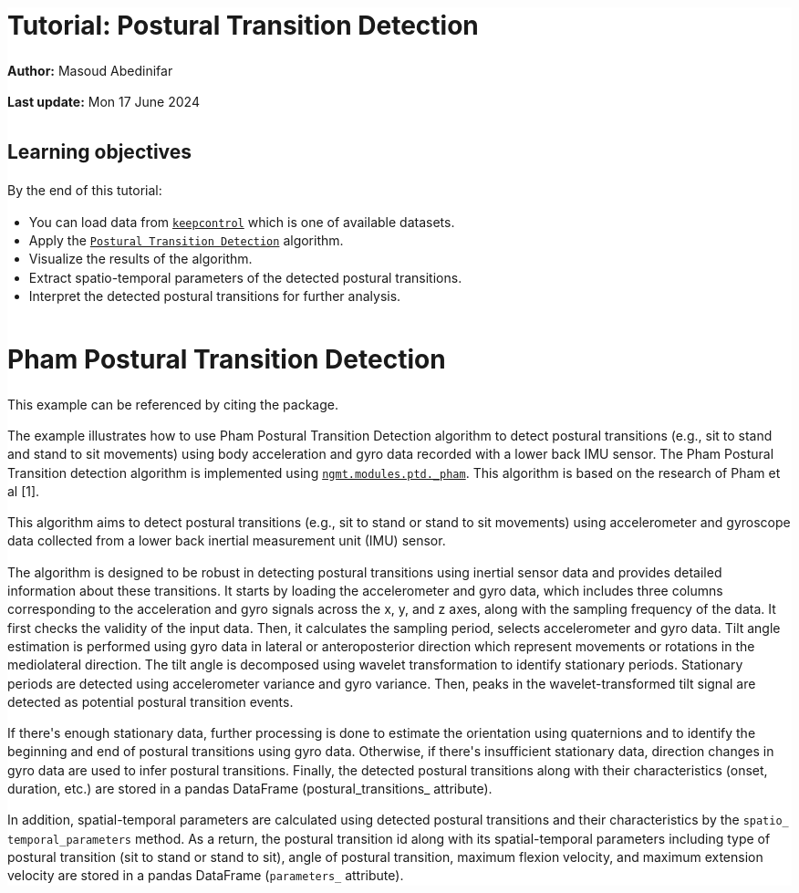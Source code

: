 # Tutorial: Postural Transition Detection

**Author:** Masoud Abedinifar

**Last update:** Mon 17 June 2024

## Learning objectives
By the end of this tutorial:

- You can load data from [`keepcontrol`](https://github.com/neurogeriatricskiel/NGMT/tree/main/ngmt/datasets/keepcontrol.py) which is one of available datasets.
- Apply the [`Postural Transition Detection`](https://github.com/neurogeriatricskiel/NGMT/tree/main/ngmt/modules/ptd/_pham.py) algorithm.
- Visualize the results of the algorithm.
- Extract spatio-temporal parameters of the detected postural transitions.
- Interpret the detected postural transitions for further analysis.

# Pham Postural Transition Detection

This example can be referenced by citing the package.

The example illustrates how to use Pham Postural Transition Detection algorithm to detect postural transitions (e.g., sit to stand and stand to sit movements) using body acceleration and gyro data recorded with a lower back IMU sensor. The Pham Postural Transition detection algorithm is implemented using [`ngmt.modules.ptd._pham`](https://github.com/neurogeriatricskiel/NGMT/tree/main/ngmt/modules/ptd/_pham.py). This algorithm is based on the research of Pham et al [1].

This algorithm aims to detect postural transitions (e.g., sit to stand or stand to sit movements) using accelerometer and gyroscope data collected from a lower back inertial measurement unit (IMU) sensor.

The algorithm is designed to be robust in detecting postural transitions using inertial sensor data  and provides detailed information about these transitions. It starts by loading the accelerometer and  gyro data, which includes three columns corresponding to the acceleration and gyro signals across  the x, y, and z axes, along with the sampling frequency of the data. It first checks the validity of  the input data. Then, it calculates the sampling period, selects accelerometer and gyro data. Tilt angle estimation is performed using gyro data in lateral or anteroposterior direction which represent movements or rotations in the mediolateral direction. The tilt angle is decomposed using wavelet transformation to 
identify stationary periods. Stationary periods are detected using accelerometer variance and gyro variance. Then, peaks in the wavelet-transformed tilt signal are detected as potential postural transition events.

If there's enough stationary data, further processing is done to estimate the orientation using
quaternions and to identify the beginning and end of postural transitions using gyro data. Otherwise, if there's insufficient stationary data, direction changes in gyro data are used to infer postural transitions. Finally, the detected postural transitions along with their characteristics (onset, duration, etc.) are stored in a pandas DataFrame (postural_transitions_ attribute).

In addition, spatial-temporal parameters are calculated using detected postural transitions and their characteristics by the `spatio_temporal_parameters` method. As a return, the postural transition id along with its spatial-temporal parameters including type of postural transition (sit to stand or stand to sit), angle of postural transition, maximum flexion velocity, and maximum extension velocity are stored in a pandas  DataFrame (`parameters_` attribute).
